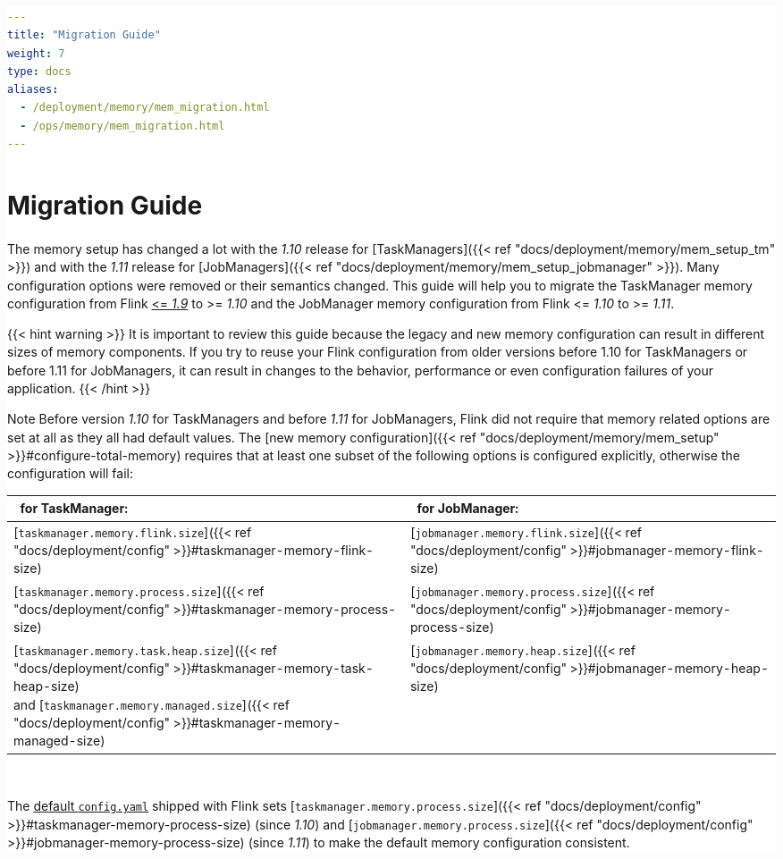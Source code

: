 ```yaml
---
title: "Migration Guide"
weight: 7
type: docs
aliases:
  - /deployment/memory/mem_migration.html
  - /ops/memory/mem_migration.html
---
```



# Migration Guide

The memory setup has changed a lot with the *1.10* release for [TaskManagers]({{< ref "docs/deployment/memory/mem_setup_tm" >}}) and with the *1.11*
release for [JobManagers]({{< ref "docs/deployment/memory/mem_setup_jobmanager" >}}). Many configuration options were removed or their semantics changed.
This guide will help you to migrate the TaskManager memory configuration from Flink
[<= *1.9*](https://nightlies.apache.org/flink/flink-docs-release-1.9/ops/mem_setup.html) to >= *1.10* and
the JobManager memory configuration from Flink <= *1.10* to >= *1.11*.

{{< hint warning >}}
It is important to review this guide because the legacy and new memory configuration can
result in different sizes of memory components. If you try to reuse your Flink configuration from older versions
before 1.10 for TaskManagers or before 1.11 for JobManagers, it can result in changes to the behavior, performance or even configuration failures of your application.
{{< /hint >}}

<span class="label label-info">Note</span> Before version *1.10* for TaskManagers and before *1.11* for JobManagers,
Flink did not require that memory related options are set at all as they all had default values.
The [new memory configuration]({{< ref "docs/deployment/memory/mem_setup" >}}#configure-total-memory) requires that at least one subset of
the following options is configured explicitly, otherwise the configuration will fail:

| &nbsp;&nbsp;**for TaskManager:**&nbsp;&nbsp;                                                                                                                                        | &nbsp;&nbsp;**for JobManager:**&nbsp;&nbsp;                                      |
| :------------------------------------------------------------------------------------------------------------------------------------------------------------------------------------ | :-------------------------------------------------------------------------------- |
| [`taskmanager.memory.flink.size`]({{< ref "docs/deployment/config" >}}#taskmanager-memory-flink-size)                                                                                                       | [`jobmanager.memory.flink.size`]({{< ref "docs/deployment/config" >}}#jobmanager-memory-flink-size)     |
| [`taskmanager.memory.process.size`]({{< ref "docs/deployment/config" >}}#taskmanager-memory-process-size)                                                                                                   | [`jobmanager.memory.process.size`]({{< ref "docs/deployment/config" >}}#jobmanager-memory-process-size) |
| [`taskmanager.memory.task.heap.size`]({{< ref "docs/deployment/config" >}}#taskmanager-memory-task-heap-size) <br/> and [`taskmanager.memory.managed.size`]({{< ref "docs/deployment/config" >}}#taskmanager-memory-managed-size) | [`jobmanager.memory.heap.size`]({{< ref "docs/deployment/config" >}}#jobmanager-memory-heap-size)       |

<br/>

The [default `config.yaml`](#default-configuration-in-flink-confyaml) shipped with Flink sets
[`taskmanager.memory.process.size`]({{< ref "docs/deployment/config" >}}#taskmanager-memory-process-size) (since *1.10*) and
[`jobmanager.memory.process.size`]({{< ref "docs/deployment/config" >}}#jobmanager-memory-process-size) (since *1.11*)
to make the default memory configuration consistent.
